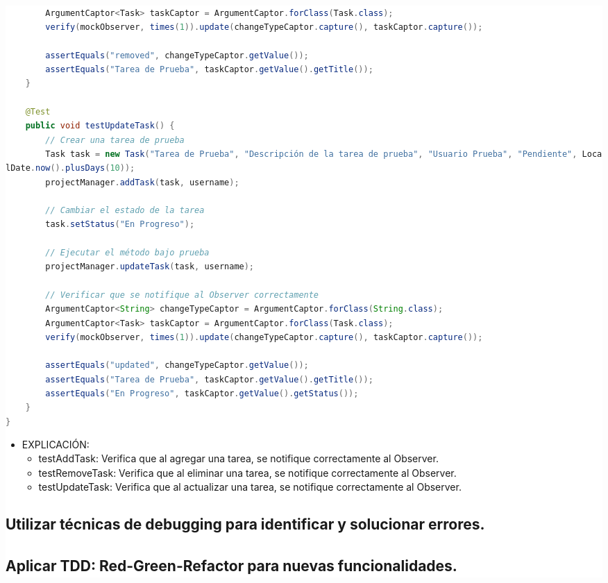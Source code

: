 ```java
        ArgumentCaptor<Task> taskCaptor = ArgumentCaptor.forClass(Task.class);
        verify(mockObserver, times(1)).update(changeTypeCaptor.capture(), taskCaptor.capture());

        assertEquals("removed", changeTypeCaptor.getValue());
        assertEquals("Tarea de Prueba", taskCaptor.getValue().getTitle());
    }

    @Test
    public void testUpdateTask() {
        // Crear una tarea de prueba
        Task task = new Task("Tarea de Prueba", "Descripción de la tarea de prueba", "Usuario Prueba", "Pendiente", LocalDate.now().plusDays(10));
        projectManager.addTask(task, username);

        // Cambiar el estado de la tarea
        task.setStatus("En Progreso");

        // Ejecutar el método bajo prueba
        projectManager.updateTask(task, username);

        // Verificar que se notifique al Observer correctamente
        ArgumentCaptor<String> changeTypeCaptor = ArgumentCaptor.forClass(String.class);
        ArgumentCaptor<Task> taskCaptor = ArgumentCaptor.forClass(Task.class);
        verify(mockObserver, times(1)).update(changeTypeCaptor.capture(), taskCaptor.capture());

        assertEquals("updated", changeTypeCaptor.getValue());
        assertEquals("Tarea de Prueba", taskCaptor.getValue().getTitle());
        assertEquals("En Progreso", taskCaptor.getValue().getStatus());
    }
}
```
- EXPLICACIÓN:
    -  testAddTask: Verifica que al agregar una tarea, se notifique correctamente al Observer.
    -  testRemoveTask: Verifica que al eliminar una tarea, se notifique correctamente al Observer.
    -  testUpdateTask: Verifica que al actualizar una tarea, se notifique correctamente al Observer.
## Utilizar técnicas de debugging para identificar y solucionar errores.
## Aplicar TDD: Red-Green-Refactor para nuevas funcionalidades.